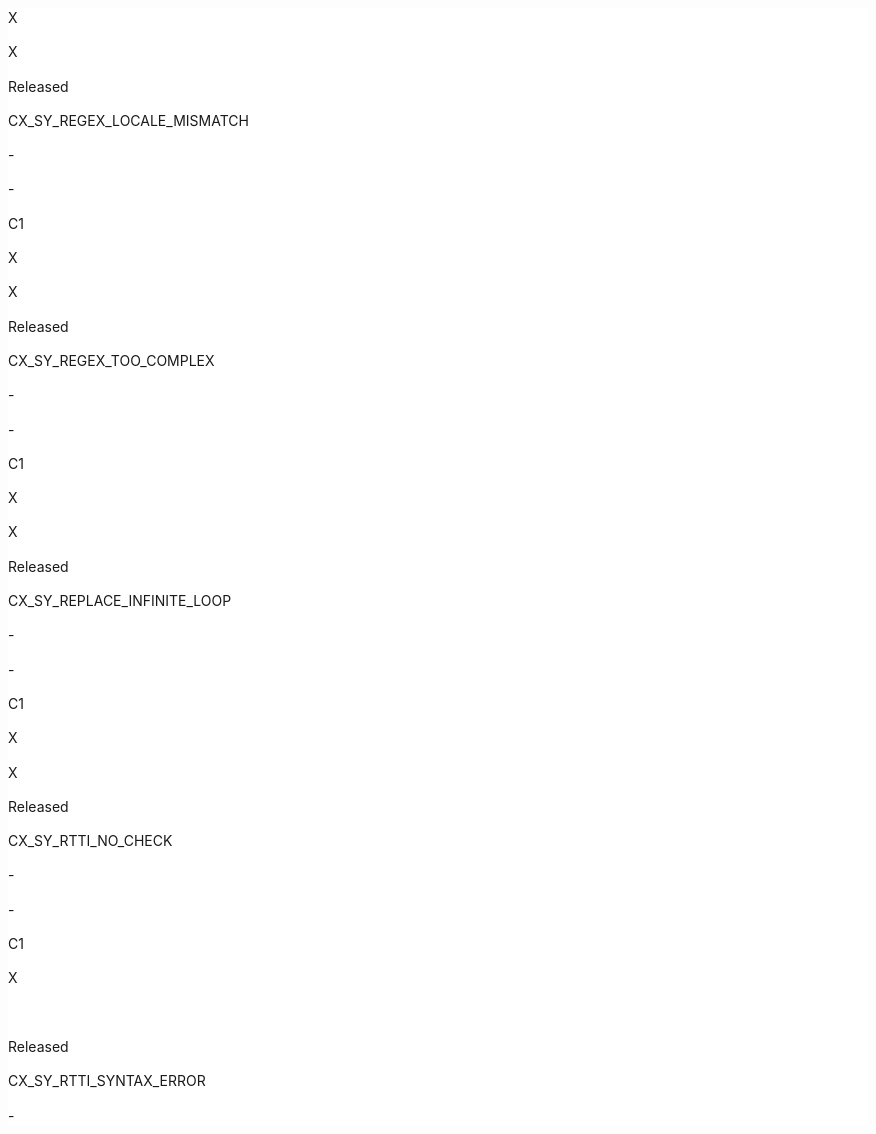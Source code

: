 X

X

Released

CX\_SY\_REGEX\_LOCALE\_MISMATCH

\-

\-

C1

X

X

Released

CX\_SY\_REGEX\_TOO\_COMPLEX

\-

\-

C1

X

X

Released

CX\_SY\_REPLACE\_INFINITE\_LOOP

\-

\-

C1

X

X

Released

CX\_SY\_RTTI\_NO\_CHECK

\-

\-

C1

X

 

Released

CX\_SY\_RTTI\_SYNTAX\_ERROR

\-
